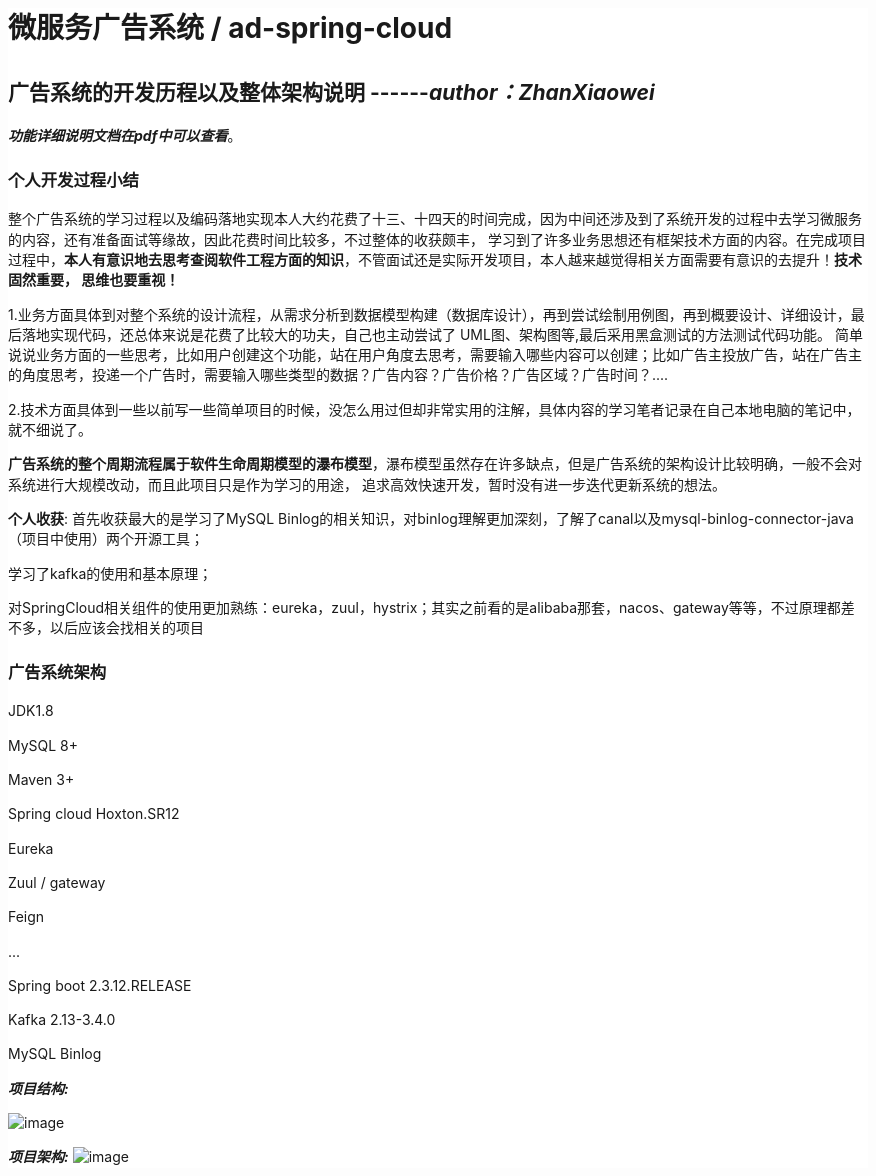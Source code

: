 # 微服务广告系统 /  ad-spring-cloud
## 广告系统的开发历程以及整体架构说明 ------*author：ZhanXiaowei*

***功能详细说明文档在pdf中可以查看***。

### 个人开发过程小结

整个广告系统的学习过程以及编码落地实现本人大约花费了十三、十四天的时间完成，因为中间还涉及到了系统开发的过程中去学习微服务的内容，还有准备面试等缘故，因此花费时间比较多，不过整体的收获颇丰，
学习到了许多业务思想还有框架技术方面的内容。在完成项目过程中，**本人有意识地去思考查阅软件工程方面的知识**，不管面试还是实际开发项目，本人越来越觉得相关方面需要有意识的去提升！**技术固然重要，
思维也要重视！**

1.业务方面具体到对整个系统的设计流程，从需求分析到数据模型构建（数据库设计），再到尝试绘制用例图，再到概要设计、详细设计，最后落地实现代码，还总体来说是花费了比较大的功夫，自己也主动尝试了
UML图、架构图等,最后采用黑盒测试的方法测试代码功能。
简单说说业务方面的一些思考，比如用户创建这个功能，站在用户角度去思考，需要输入哪些内容可以创建；比如广告主投放广告，站在广告主的角度思考，投递一个广告时，需要输入哪些类型的数据？广告内容？广告价格？广告区域？广告时间？....

2.技术方面具体到一些以前写一些简单项目的时候，没怎么用过但却非常实用的注解，具体内容的学习笔者记录在自己本地电脑的笔记中，就不细说了。

**广告系统的整个周期流程属于软件生命周期模型的瀑布模型**，瀑布模型虽然存在许多缺点，但是广告系统的架构设计比较明确，一般不会对系统进行大规模改动，而且此项目只是作为学习的用途，
追求高效快速开发，暂时没有进一步迭代更新系统的想法。

**个人收获**:
首先收获最大的是学习了MySQL Binlog的相关知识，对binlog理解更加深刻，了解了canal以及mysql-binlog-connector-java（项目中使用）两个开源工具；

学习了kafka的使用和基本原理；

对SpringCloud相关组件的使用更加熟练：eureka，zuul，hystrix；其实之前看的是alibaba那套，nacos、gateway等等，不过原理都差不多，以后应该会找相关的项目

### 广告系统架构
JDK1.8

MySQL 8+

Maven 3+

Spring cloud Hoxton.SR12

Eureka

Zuul / gateway

Feign

...

Spring boot 2.3.12.RELEASE

Kafka 2.13-3.4.0

MySQL Binlog
<br>

***项目结构:***

![image](https://user-images.githubusercontent.com/108646506/233827050-9106868c-b576-48f6-928a-e0bbcc4532b8.png)

***项目架构:***
![image](https://user-images.githubusercontent.com/108646506/233827173-c54e17e0-dc4c-4f2f-a254-1e892cf9c99c.png)
